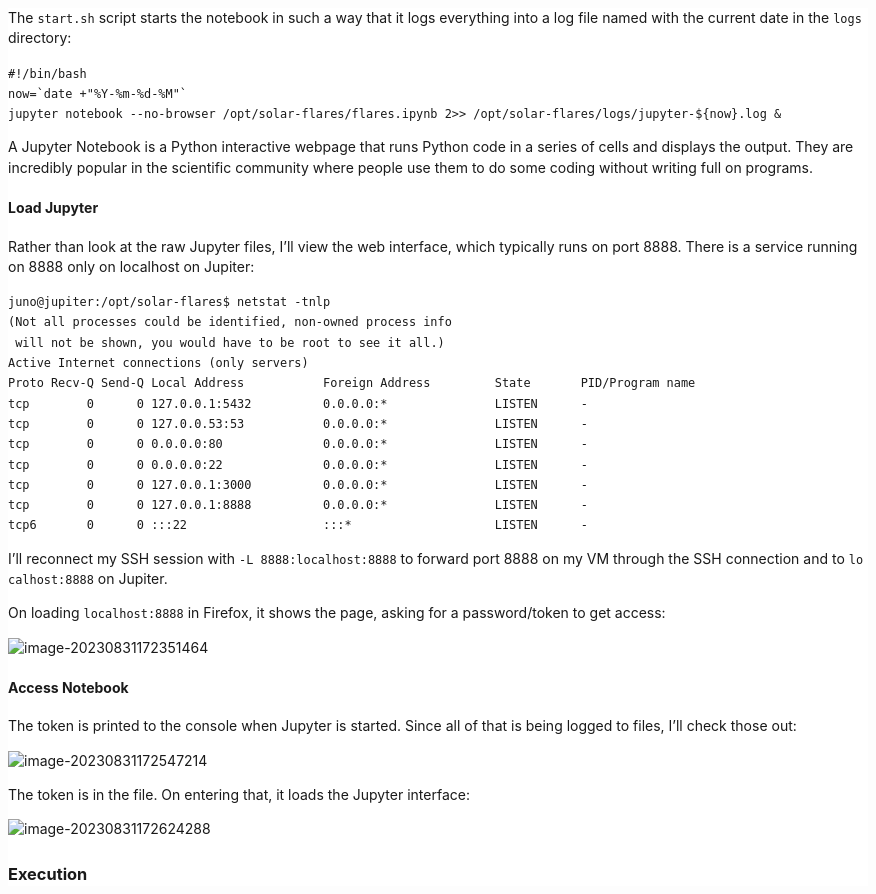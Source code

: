The `start.sh` script starts the notebook in such a way that it logs everything into a log file named with the current date in the `logs` directory:

```
#!/bin/bash
now=`date +"%Y-%m-%d-%M"`
jupyter notebook --no-browser /opt/solar-flares/flares.ipynb 2>> /opt/solar-flares/logs/jupyter-${now}.log &

```

A Jupyter Notebook is a Python interactive webpage that runs Python code in a series of cells and displays the output. They are incredibly popular in the scientific community where people use them to do some coding without writing full on programs.

#### Load Jupyter

Rather than look at the raw Jupyter files, I’ll view the web interface, which typically runs on port 8888. There is a service running on 8888 only on localhost on Jupiter:

```
juno@jupiter:/opt/solar-flares$ netstat -tnlp
(Not all processes could be identified, non-owned process info
 will not be shown, you would have to be root to see it all.)
Active Internet connections (only servers)
Proto Recv-Q Send-Q Local Address           Foreign Address         State       PID/Program name
tcp        0      0 127.0.0.1:5432          0.0.0.0:*               LISTEN      -
tcp        0      0 127.0.0.53:53           0.0.0.0:*               LISTEN      -
tcp        0      0 0.0.0.0:80              0.0.0.0:*               LISTEN      -
tcp        0      0 0.0.0.0:22              0.0.0.0:*               LISTEN      -
tcp        0      0 127.0.0.1:3000          0.0.0.0:*               LISTEN      -
tcp        0      0 127.0.0.1:8888          0.0.0.0:*               LISTEN      -
tcp6       0      0 :::22                   :::*                    LISTEN      -

```

I’ll reconnect my SSH session with `-L 8888:localhost:8888` to forward port 8888 on my VM through the SSH connection and to `localhost:8888` on Jupiter.

On loading `localhost:8888` in Firefox, it shows the page, asking for a password/token to get access:

![image-20230831172351464](https://0xdf.gitlab.io/img/image-20230831172351464.png)

#### Access Notebook

The token is printed to the console when Jupyter is started. Since all of that is being logged to files, I’ll check those out:

![image-20230831172547214](https://0xdf.gitlab.io/img/image-20230831172547214.png)

The token is in the file. On entering that, it loads the Jupyter interface:

![image-20230831172624288](https://0xdf.gitlab.io/img/image-20230831172624288.png)

### Execution
